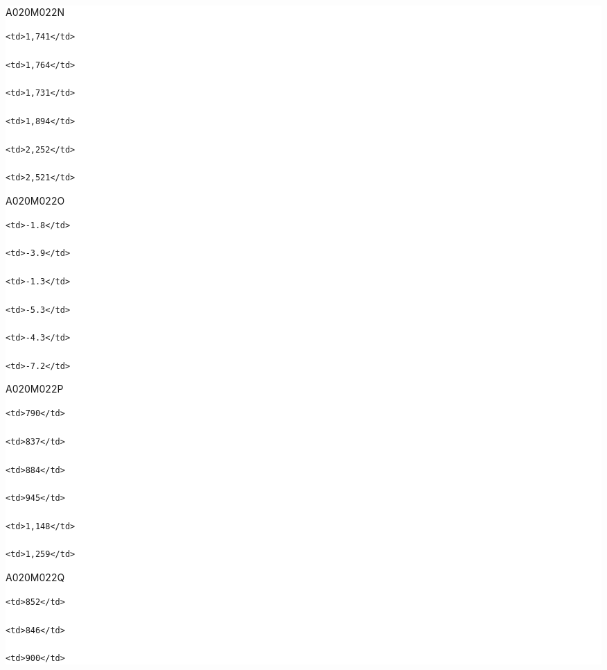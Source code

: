 
</tr>

<tr>
    <td>A020M022N</td>
    
    <td>1,741</td>
    
    <td>1,764</td>
    
    <td>1,731</td>
    
    <td>1,894</td>
    
    <td>2,252</td>
    
    <td>2,521</td>
    

</tr>

<tr>
    <td>A020M022O</td>
    
    <td>-1.8</td>
    
    <td>-3.9</td>
    
    <td>-1.3</td>
    
    <td>-5.3</td>
    
    <td>-4.3</td>
    
    <td>-7.2</td>
    

</tr>

<tr>
    <td>A020M022P</td>
    
    <td>790</td>
    
    <td>837</td>
    
    <td>884</td>
    
    <td>945</td>
    
    <td>1,148</td>
    
    <td>1,259</td>
    

</tr>

<tr>
    <td>A020M022Q</td>
    
    <td>852</td>
    
    <td>846</td>
    
    <td>900</td>
    
